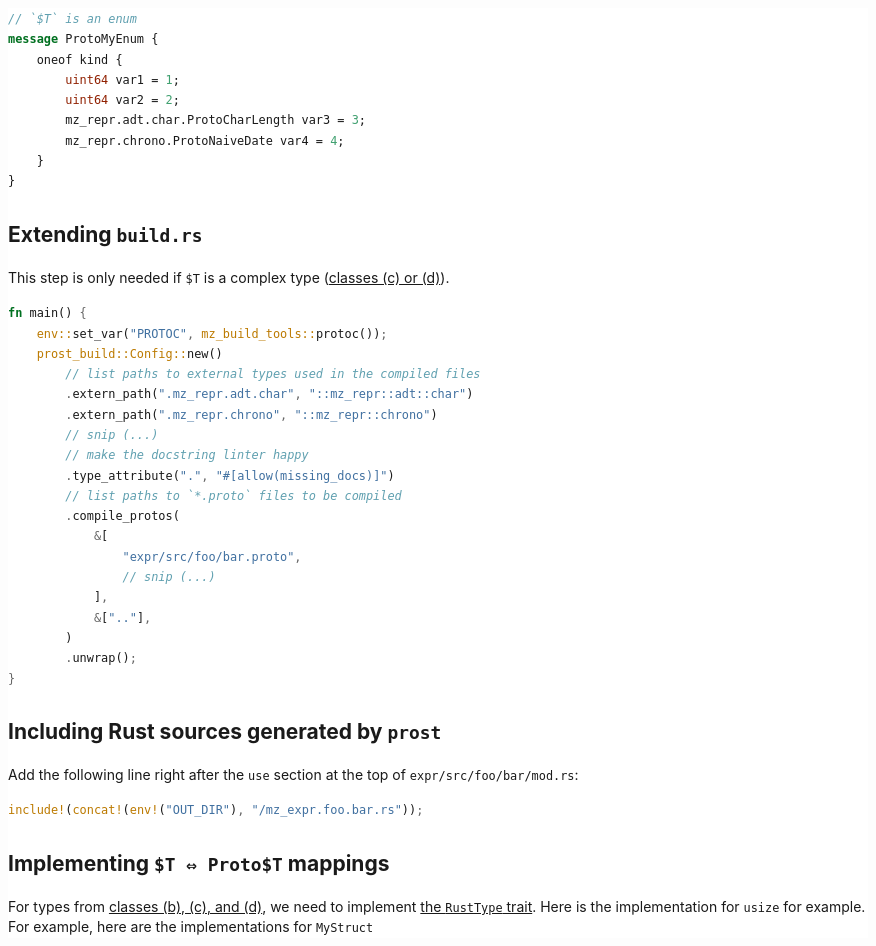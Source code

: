 ```protobuf
// `$T` is an enum
message ProtoMyEnum {
    oneof kind {
        uint64 var1 = 1;
        uint64 var2 = 2;
        mz_repr.adt.char.ProtoCharLength var3 = 3;
        mz_repr.chrono.ProtoNaiveDate var4 = 4;
    }
}
```

## Extending `build.rs`

This step is only needed if `$T` is a complex type ([classes (c) or (d)](#type-classes)).

```rust
fn main() {
    env::set_var("PROTOC", mz_build_tools::protoc());
    prost_build::Config::new()
        // list paths to external types used in the compiled files
        .extern_path(".mz_repr.adt.char", "::mz_repr::adt::char")
        .extern_path(".mz_repr.chrono", "::mz_repr::chrono")
        // snip (...)
        // make the docstring linter happy
        .type_attribute(".", "#[allow(missing_docs)]")
        // list paths to `*.proto` files to be compiled
        .compile_protos(
            &[
                "expr/src/foo/bar.proto",
                // snip (...)
            ],
            &[".."],
        )
        .unwrap();
}
```

## Including Rust sources generated by `prost`

Add the following line right after the `use` section at the top of `expr/src/foo/bar/mod.rs`:

```rust
include!(concat!(env!("OUT_DIR"), "/mz_expr.foo.bar.rs"));
```

## Implementing `$T ⇔ Proto$T` mappings

For types from [classes (b), (c), and (d)](#type-classes), we need to implement [the `RustType` trait](https://dev.materialize.com/api/rust/mz_repr/proto/trait.RustType.html).
Here is the implementation for `usize` for example.
For example, here are the implementations for `MyStruct`

